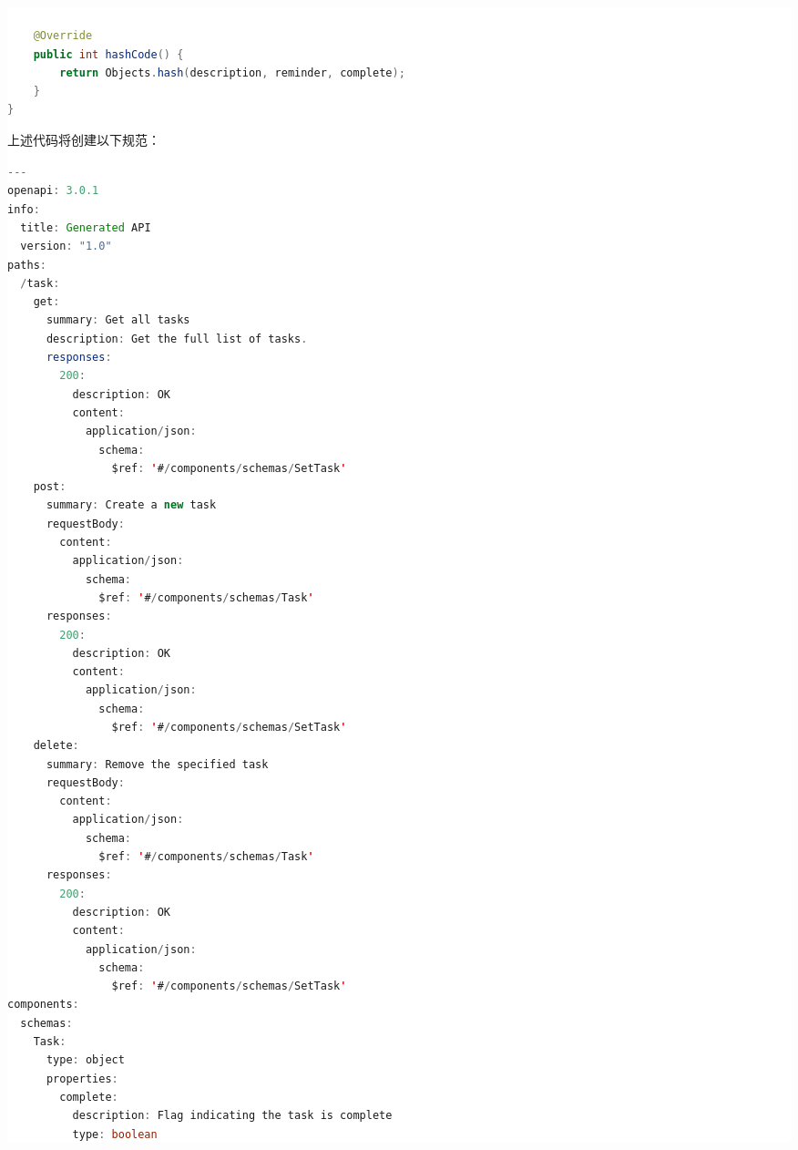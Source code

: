 ```java

    @Override
    public int hashCode() {
        return Objects.hash(description, reminder, complete);
    }
}
```

上述代码将创建以下规范：

```java
---
openapi: 3.0.1
info:
  title: Generated API
  version: "1.0"
paths:
  /task:
    get:
      summary: Get all tasks
      description: Get the full list of tasks.
      responses:
        200:
          description: OK
          content:
            application/json:
              schema:
                $ref: '#/components/schemas/SetTask'
    post:
      summary: Create a new task
      requestBody:
        content:
          application/json:
            schema:
              $ref: '#/components/schemas/Task'
      responses:
        200:
          description: OK
          content:
            application/json:
              schema:
                $ref: '#/components/schemas/SetTask'
    delete:
      summary: Remove the specified task
      requestBody:
        content:
          application/json:
            schema:
              $ref: '#/components/schemas/Task'
      responses:
        200:
          description: OK
          content:
            application/json:
              schema:
                $ref: '#/components/schemas/SetTask'
components:
  schemas:
    Task:
      type: object
      properties:
        complete:
          description: Flag indicating the task is complete
          type: boolean
```